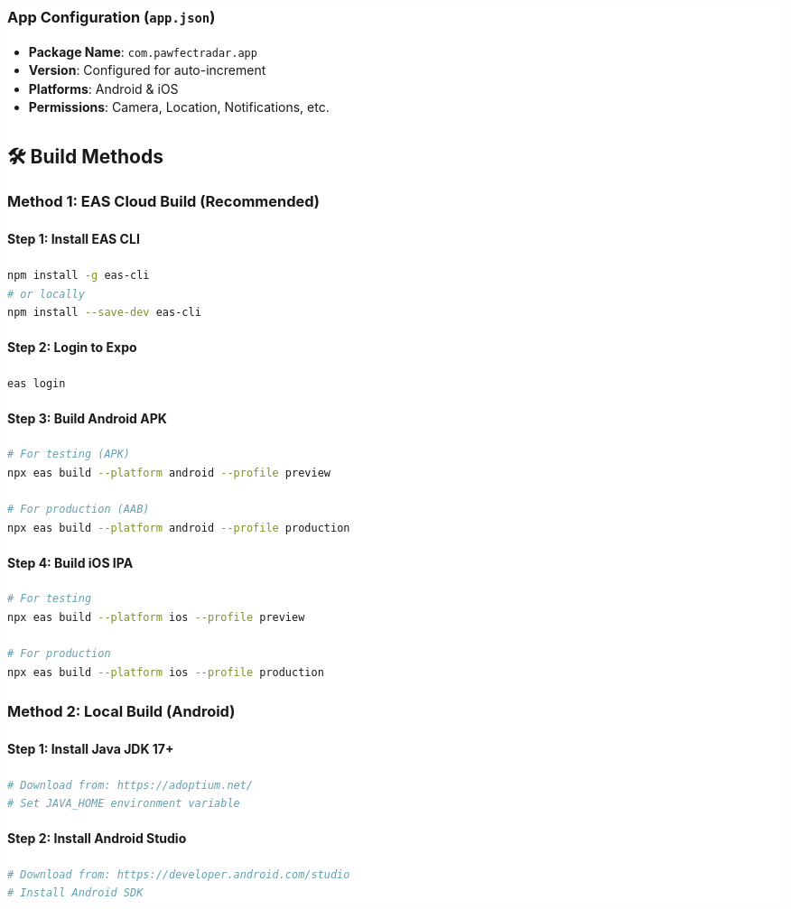 ### App Configuration (`app.json`)
- **Package Name**: `com.pawfectradar.app`
- **Version**: Configured for auto-increment
- **Platforms**: Android & iOS
- **Permissions**: Camera, Location, Notifications, etc.

## 🛠️ **Build Methods**

### Method 1: EAS Cloud Build (Recommended)

#### Step 1: Install EAS CLI
```bash
npm install -g eas-cli
# or locally
npm install --save-dev eas-cli
```

#### Step 2: Login to Expo
```bash
eas login
```

#### Step 3: Build Android APK
```bash
# For testing (APK)
npx eas build --platform android --profile preview

# For production (AAB)
npx eas build --platform android --profile production
```

#### Step 4: Build iOS IPA
```bash
# For testing
npx eas build --platform ios --profile preview

# For production
npx eas build --platform ios --profile production
```

### Method 2: Local Build (Android)

#### Step 1: Install Java JDK 17+
```bash
# Download from: https://adoptium.net/
# Set JAVA_HOME environment variable
```

#### Step 2: Install Android Studio
```bash
# Download from: https://developer.android.com/studio
# Install Android SDK
```
